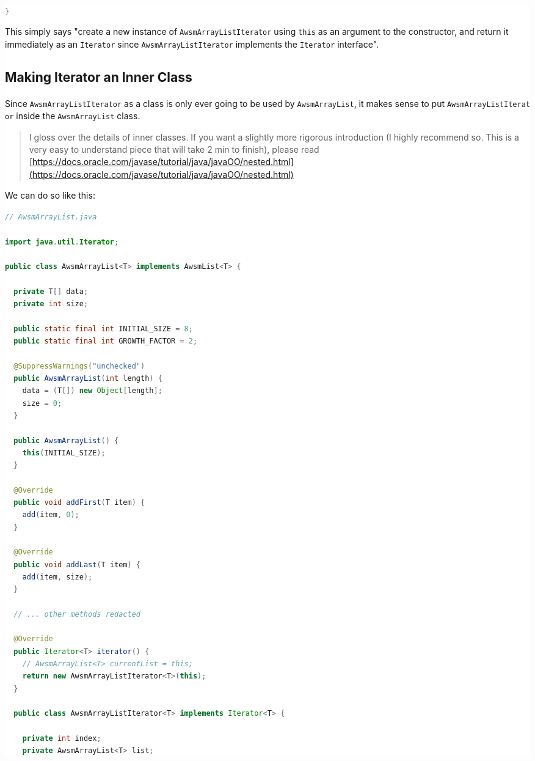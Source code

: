```java
}
```

This simply says "create a new instance of `AwsmArrayListIterator` using `this` as an argument to the constructor, and return it immediately as an `Iterator` since `AwsmArrayListIterator` implements the `Iterator` interface".

## Making Iterator an Inner Class

Since `AwsmArrayListIterator` as a class is only ever going to be used by `AwsmArrayList`, it makes sense to put `AwsmArrayListIterator` inside the `AwsmArrayList` class.

> I gloss over the details of inner classes. If you want a slightly more rigorous introduction (I highly recommend so. This is a very easy to understand piece that will take 2 min to finish), please read [https://docs.oracle.com/javase/tutorial/java/javaOO/nested.html](https://docs.oracle.com/javase/tutorial/java/javaOO/nested.html)

We can do so like this:

```java
// AwsmArrayList.java

import java.util.Iterator;

public class AwsmArrayList<T> implements AwsmList<T> {

  private T[] data;
  private int size;

  public static final int INITIAL_SIZE = 8;
  public static final int GROWTH_FACTOR = 2;

  @SuppressWarnings("unchecked")
  public AwsmArrayList(int length) {
    data = (T[]) new Object[length];
    size = 0;
  }

  public AwsmArrayList() {
    this(INITIAL_SIZE);
  }

  @Override
  public void addFirst(T item) {
    add(item, 0);
  }

  @Override
  public void addLast(T item) {
    add(item, size);
  }

  // ... other methods redacted

  @Override
  public Iterator<T> iterator() {
    // AwsmArrayList<T> currentList = this;
    return new AwsmArrayListIterator<T>(this);
  }

  public class AwsmArrayListIterator<T> implements Iterator<T> {

    private int index;
    private AwsmArrayList<T> list;

```